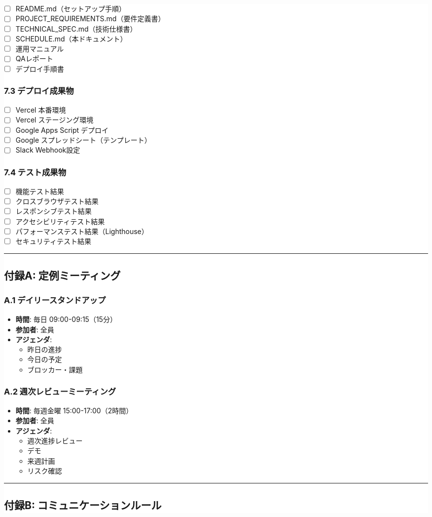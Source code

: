 - [ ] README.md（セットアップ手順）
- [ ] PROJECT_REQUIREMENTS.md（要件定義書）
- [ ] TECHNICAL_SPEC.md（技術仕様書）
- [ ] SCHEDULE.md（本ドキュメント）
- [ ] 運用マニュアル
- [ ] QAレポート
- [ ] デプロイ手順書

### 7.3 デプロイ成果物

- [ ] Vercel 本番環境
- [ ] Vercel ステージング環境
- [ ] Google Apps Script デプロイ
- [ ] Google スプレッドシート（テンプレート）
- [ ] Slack Webhook設定

### 7.4 テスト成果物

- [ ] 機能テスト結果
- [ ] クロスブラウザテスト結果
- [ ] レスポンシブテスト結果
- [ ] アクセシビリティテスト結果
- [ ] パフォーマンステスト結果（Lighthouse）
- [ ] セキュリティテスト結果

---

## 付録A: 定例ミーティング

### A.1 デイリースタンドアップ

- **時間**: 毎日 09:00-09:15（15分）
- **参加者**: 全員
- **アジェンダ**:
  - 昨日の進捗
  - 今日の予定
  - ブロッカー・課題

### A.2 週次レビューミーティング

- **時間**: 毎週金曜 15:00-17:00（2時間）
- **参加者**: 全員
- **アジェンダ**:
  - 週次進捗レビュー
  - デモ
  - 来週計画
  - リスク確認

---

## 付録B: コミュニケーションルール
